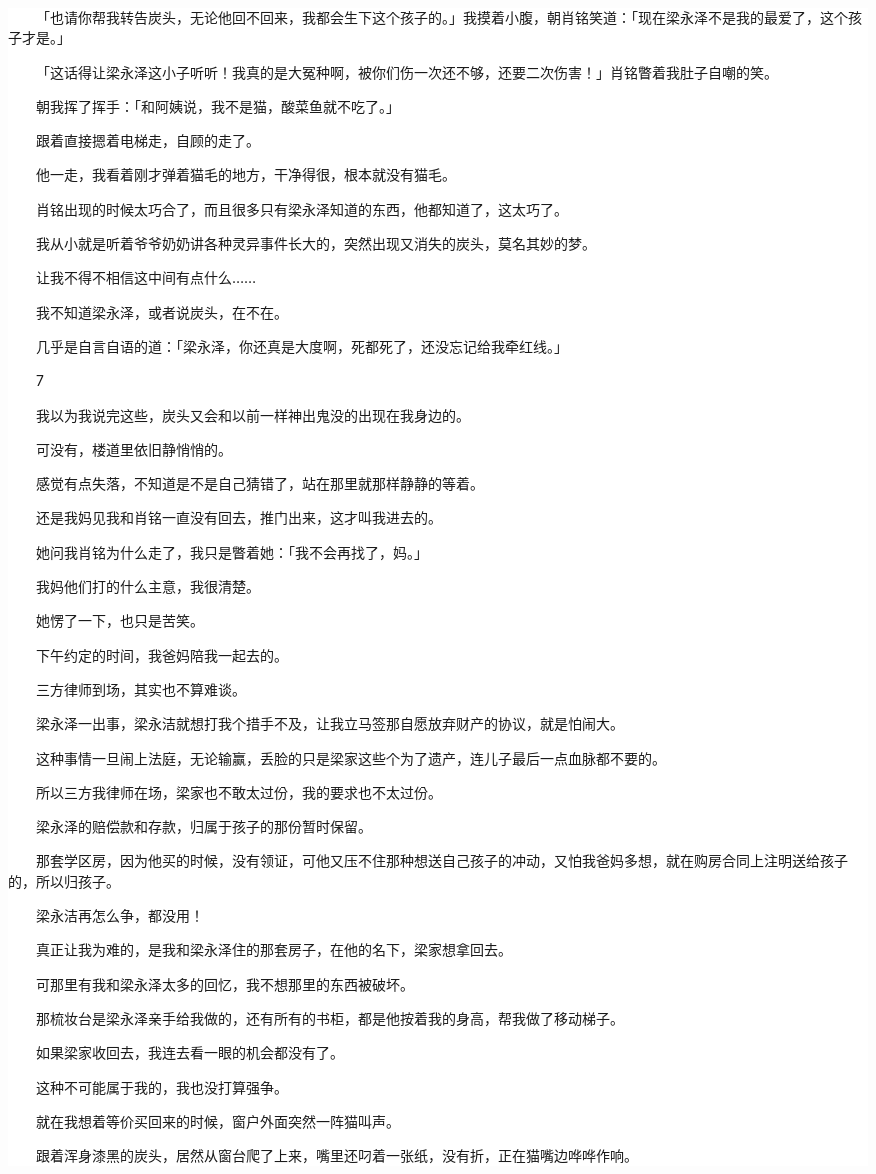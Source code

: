 &emsp;&emsp;「也请你帮我转告炭头，无论他回不回来，我都会生下这个孩子的。」我摸着小腹，朝肖铭笑道：「现在梁永泽不是我的最爱了，这个孩子才是。」  
  
&emsp;&emsp;「这话得让梁永泽这小子听听！我真的是大冤种啊，被你们伤一次还不够，还要二次伤害！」肖铭瞥着我肚子自嘲的笑。  
  
&emsp;&emsp;朝我挥了挥手：「和阿姨说，我不是猫，酸菜鱼就不吃了。」  
  
&emsp;&emsp;跟着直接摁着电梯走，自顾的走了。  
  
&emsp;&emsp;他一走，我看着刚才弹着猫毛的地方，干净得很，根本就没有猫毛。  
  
&emsp;&emsp;肖铭出现的时候太巧合了，而且很多只有梁永泽知道的东西，他都知道了，这太巧了。  
  
&emsp;&emsp;我从小就是听着爷爷奶奶讲各种灵异事件长大的，突然出现又消失的炭头，莫名其妙的梦。  
  
&emsp;&emsp;让我不得不相信这中间有点什么……  
  
&emsp;&emsp;我不知道梁永泽，或者说炭头，在不在。  
  
&emsp;&emsp;几乎是自言自语的道：「梁永泽，你还真是大度啊，死都死了，还没忘记给我牵红线。」  
  
&emsp;&emsp;7  
  
&emsp;&emsp;我以为我说完这些，炭头又会和以前一样神出鬼没的出现在我身边的。  
  
&emsp;&emsp;可没有，楼道里依旧静悄悄的。  
  
&emsp;&emsp;感觉有点失落，不知道是不是自己猜错了，站在那里就那样静静的等着。  
  
&emsp;&emsp;还是我妈见我和肖铭一直没有回去，推门出来，这才叫我进去的。  
  
&emsp;&emsp;她问我肖铭为什么走了，我只是瞥着她：「我不会再找了，妈。」  
  
&emsp;&emsp;我妈他们打的什么主意，我很清楚。  
  
&emsp;&emsp;她愣了一下，也只是苦笑。  
  
&emsp;&emsp;下午约定的时间，我爸妈陪我一起去的。  
  
&emsp;&emsp;三方律师到场，其实也不算难谈。  
  
&emsp;&emsp;梁永泽一出事，梁永洁就想打我个措手不及，让我立马签那自愿放弃财产的协议，就是怕闹大。  
  
&emsp;&emsp;这种事情一旦闹上法庭，无论输赢，丢脸的只是梁家这些个为了遗产，连儿子最后一点血脉都不要的。  
  
&emsp;&emsp;所以三方我律师在场，梁家也不敢太过份，我的要求也不太过份。  
  
&emsp;&emsp;梁永泽的赔偿款和存款，归属于孩子的那份暂时保留。  
  
&emsp;&emsp;那套学区房，因为他买的时候，没有领证，可他又压不住那种想送自己孩子的冲动，又怕我爸妈多想，就在购房合同上注明送给孩子的，所以归孩子。  
  
&emsp;&emsp;梁永洁再怎么争，都没用！  
  
&emsp;&emsp;真正让我为难的，是我和梁永泽住的那套房子，在他的名下，梁家想拿回去。  
  
&emsp;&emsp;可那里有我和梁永泽太多的回忆，我不想那里的东西被破坏。  
  
&emsp;&emsp;那梳妆台是梁永泽亲手给我做的，还有所有的书柜，都是他按着我的身高，帮我做了移动梯子。  
  
&emsp;&emsp;如果梁家收回去，我连去看一眼的机会都没有了。  
  
&emsp;&emsp;这种不可能属于我的，我也没打算强争。  
  
&emsp;&emsp;就在我想着等价买回来的时候，窗户外面突然一阵猫叫声。  
  
&emsp;&emsp;跟着浑身漆黑的炭头，居然从窗台爬了上来，嘴里还叼着一张纸，没有折，正在猫嘴边哗哗作响。  
  